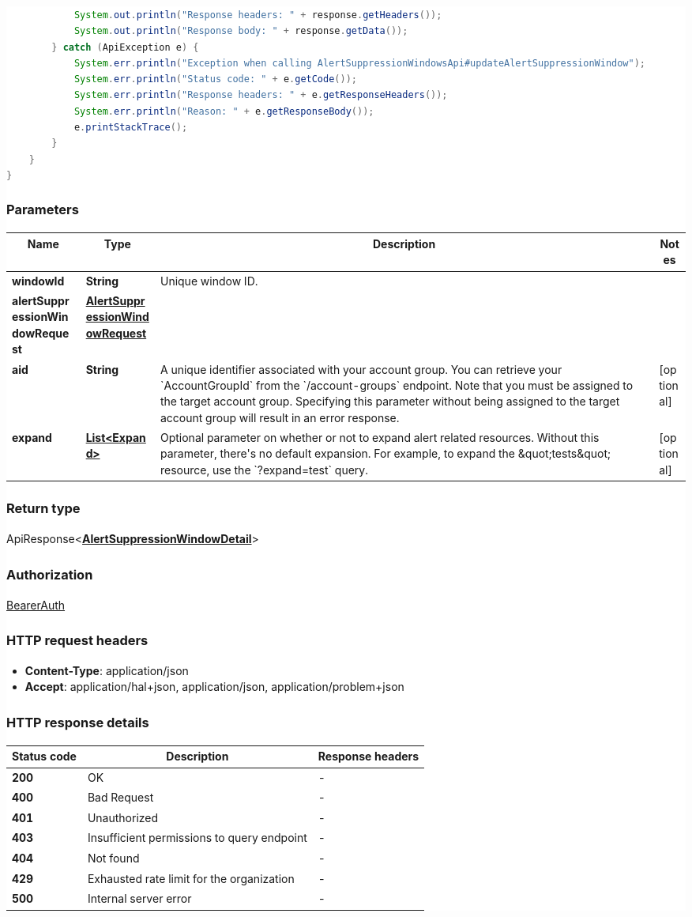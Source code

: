```java
            System.out.println("Response headers: " + response.getHeaders());
            System.out.println("Response body: " + response.getData());
        } catch (ApiException e) {
            System.err.println("Exception when calling AlertSuppressionWindowsApi#updateAlertSuppressionWindow");
            System.err.println("Status code: " + e.getCode());
            System.err.println("Response headers: " + e.getResponseHeaders());
            System.err.println("Reason: " + e.getResponseBody());
            e.printStackTrace();
        }
    }
}
```

### Parameters


| Name | Type | Description  | Notes |
|------------- | ------------- | ------------- | -------------|
| **windowId** | **String**| Unique window ID. | |
| **alertSuppressionWindowRequest** | [**AlertSuppressionWindowRequest**](AlertSuppressionWindowRequest.md)|  | |
| **aid** | **String**| A unique identifier associated with your account group. You can retrieve your &#x60;AccountGroupId&#x60; from the &#x60;/account-groups&#x60; endpoint. Note that you must be assigned to the target account group. Specifying this parameter without being assigned to the target account group will result in an error response. | [optional] |
| **expand** | [**List&lt;Expand&gt;**](Expand.md)| Optional parameter on whether or not to expand alert related resources.  Without this parameter, there&#39;s no default expansion. For example, to expand the \&quot;tests\&quot; resource, use the &#x60;?expand&#x3D;test&#x60; query. | [optional] |

### Return type

ApiResponse<[**AlertSuppressionWindowDetail**](AlertSuppressionWindowDetail.md)>


### Authorization

[BearerAuth](../README.md#BearerAuth)

### HTTP request headers

- **Content-Type**: application/json
- **Accept**: application/hal+json, application/json, application/problem+json

### HTTP response details
| Status code | Description | Response headers |
|-------------|-------------|------------------|
| **200** | OK |  -  |
| **400** | Bad Request |  -  |
| **401** | Unauthorized |  -  |
| **403** | Insufficient permissions to query endpoint |  -  |
| **404** | Not found |  -  |
| **429** | Exhausted rate limit for the organization |  -  |
| **500** | Internal server error |  -  |

